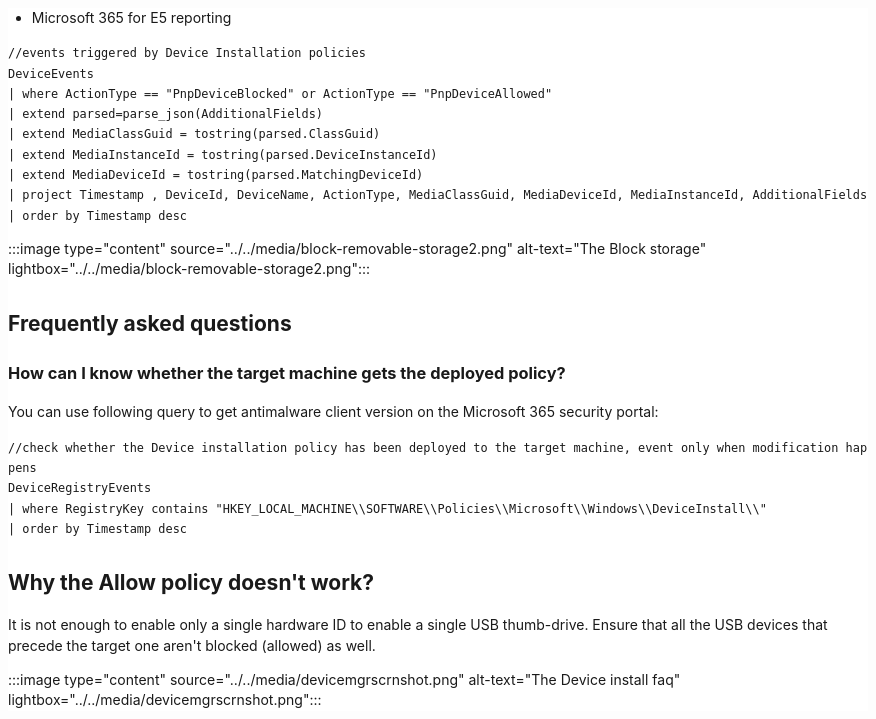 - Microsoft 365 for E5 reporting

```kusto
//events triggered by Device Installation policies
DeviceEvents
| where ActionType == "PnpDeviceBlocked" or ActionType == "PnpDeviceAllowed"
| extend parsed=parse_json(AdditionalFields)
| extend MediaClassGuid = tostring(parsed.ClassGuid)
| extend MediaInstanceId = tostring(parsed.DeviceInstanceId)
| extend MediaDeviceId = tostring(parsed.MatchingDeviceId)
| project Timestamp , DeviceId, DeviceName, ActionType, MediaClassGuid, MediaDeviceId, MediaInstanceId, AdditionalFields
| order by Timestamp desc
```

:::image type="content" source="../../media/block-removable-storage2.png" alt-text="The Block storage" lightbox="../../media/block-removable-storage2.png":::

## Frequently asked questions

### How can I know whether the target machine gets the deployed policy?

You can use following query to get antimalware client version on the Microsoft 365 security portal:

```kusto
//check whether the Device installation policy has been deployed to the target machine, event only when modification happens
DeviceRegistryEvents
| where RegistryKey contains "HKEY_LOCAL_MACHINE\\SOFTWARE\\Policies\\Microsoft\\Windows\\DeviceInstall\\"
| order by Timestamp desc
```

## Why the Allow policy doesn't work?

It is not enough to enable only a single hardware ID to enable a single USB thumb-drive. Ensure that all the USB devices that precede the target one aren't blocked (allowed) as well.

:::image type="content" source="../../media/devicemgrscrnshot.png" alt-text="The Device install faq" lightbox="../../media/devicemgrscrnshot.png":::
